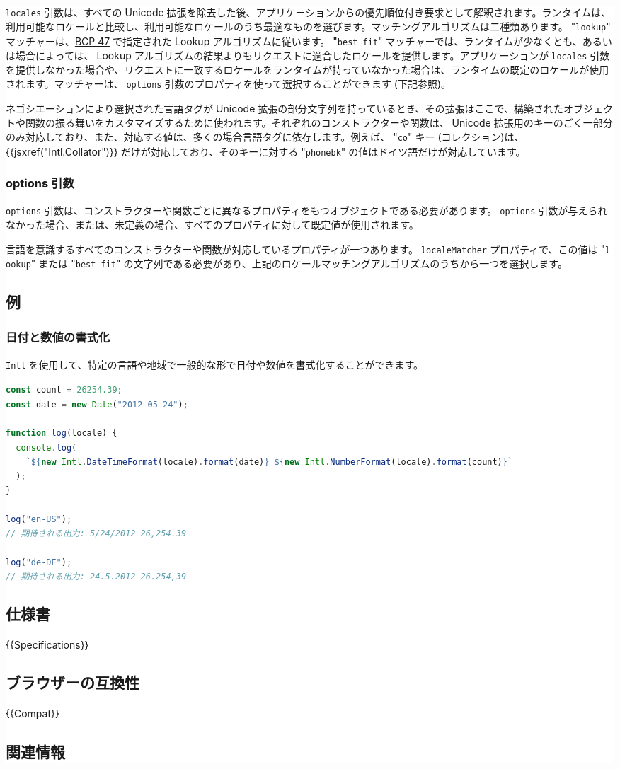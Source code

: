 `locales` 引数は、すべての Unicode 拡張を除去した後、アプリケーションからの優先順位付き要求として解釈されます。ランタイムは、利用可能なロケールと比較し、利用可能なロケールのうち最適なものを選びます。マッチングアルゴリズムは二種類あります。 "`lookup`" マッチャーは、[BCP 47](https://datatracker.ietf.org/doc/html/rfc4647#section-3.4) で指定された Lookup アルゴリズムに従います。 "`best fit`" マッチャーでは、ランタイムが少なくとも、あるいは場合によっては、 Lookup アルゴリズムの結果よりもリクエストに適合したロケールを提供します。アプリケーションが `locales` 引数を提供しなかった場合や、リクエストに一致するロケールをランタイムが持っていなかった場合は、ランタイムの既定のロケールが使用されます。マッチャーは、 `options` 引数のプロパティを使って選択することができます (下記参照)。

ネゴシエーションにより選択された言語タグが Unicode 拡張の部分文字列を持っているとき、その拡張はここで、構築されたオブジェクトや関数の振る舞いをカスタマイズするために使われます。それぞれのコンストラクターや関数は、 Unicode 拡張用のキーのごく一部分のみ対応しており、また、対応する値は、多くの場合言語タグに依存します。例えば、 "`co`" キー (コレクション)は、 {{jsxref("Intl.Collator")}} だけが対応しており、そのキーに対する "`phonebk`" の値はドイツ語だけが対応しています。

### options 引数

`options` 引数は、コンストラクターや関数ごとに異なるプロパティをもつオブジェクトである必要があります。 `options` 引数が与えられなかった場合、または、未定義の場合、すべてのプロパティに対して既定値が使用されます。

言語を意識するすべてのコンストラクターや関数が対応しているプロパティが一つあります。 `localeMatcher` プロパティで、この値は "`lookup`" または "`best fit`" の文字列である必要があり、上記のロケールマッチングアルゴリズムのうちから一つを選択します。

## 例

### 日付と数値の書式化

`Intl` を使用して、特定の言語や地域で一般的な形で日付や数値を書式化することができます。

```js
const count = 26254.39;
const date = new Date("2012-05-24");

function log(locale) {
  console.log(
    `${new Intl.DateTimeFormat(locale).format(date)} ${new Intl.NumberFormat(locale).format(count)}`
  );
}

log("en-US");
// 期待される出力: 5/24/2012 26,254.39

log("de-DE");
// 期待される出力: 24.5.2012 26.254,39
```

## 仕様書

{{Specifications}}

## ブラウザーの互換性

{{Compat}}


## 関連情報
